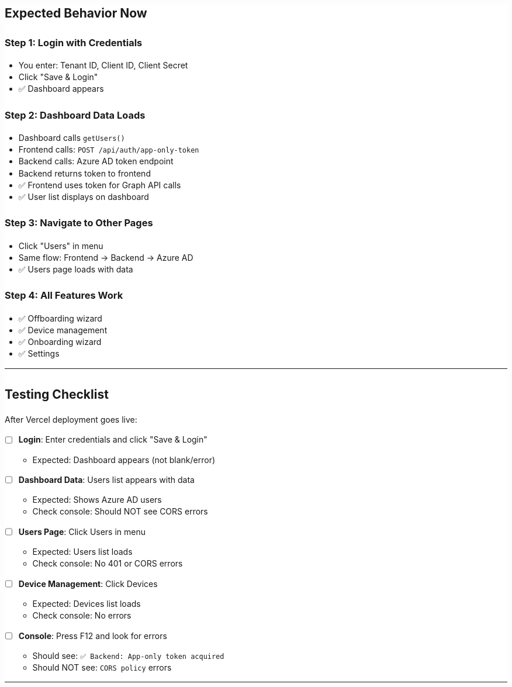 
## Expected Behavior Now

### Step 1: Login with Credentials
- You enter: Tenant ID, Client ID, Client Secret
- Click "Save & Login"
- ✅ Dashboard appears

### Step 2: Dashboard Data Loads
- Dashboard calls `getUsers()`
- Frontend calls: `POST /api/auth/app-only-token`
- Backend calls: Azure AD token endpoint
- Backend returns token to frontend
- ✅ Frontend uses token for Graph API calls
- ✅ User list displays on dashboard

### Step 3: Navigate to Other Pages
- Click "Users" in menu
- Same flow: Frontend → Backend → Azure AD
- ✅ Users page loads with data

### Step 4: All Features Work
- ✅ Offboarding wizard
- ✅ Device management
- ✅ Onboarding wizard
- ✅ Settings

---

## Testing Checklist

After Vercel deployment goes live:

- [ ] **Login**: Enter credentials and click "Save & Login"
  - Expected: Dashboard appears (not blank/error)

- [ ] **Dashboard Data**: Users list appears with data
  - Expected: Shows Azure AD users
  - Check console: Should NOT see CORS errors

- [ ] **Users Page**: Click Users in menu
  - Expected: Users list loads
  - Check console: No 401 or CORS errors

- [ ] **Device Management**: Click Devices
  - Expected: Devices list loads
  - Check console: No errors

- [ ] **Console**: Press F12 and look for errors
  - Should see: `✅ Backend: App-only token acquired`
  - Should NOT see: `CORS policy` errors

---